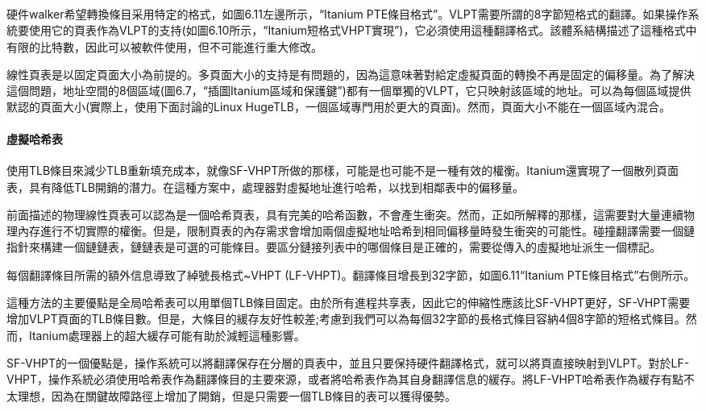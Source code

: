 
硬件walker希望轉換條目采用特定的格式，如圖6.11左邊所示，“Itanium PTE條目格式”。VLPT需要所謂的8字節短格式的翻譯。如果操作系統要使用它的頁表作為VLPT的支持(如圖6.10所示，“Itanium短格式VHPT實現”)，它必須使用這種翻譯格式。該體系結構描述了這種格式中有限的比特數，因此可以被軟件使用，但不可能進行重大修改。


線性頁表是以固定頁面大小為前提的。多頁面大小的支持是有問題的，因為這意味著對給定虛擬頁面的轉換不再是固定的偏移量。為了解決這個問題，地址空間的8個區域(圖6.7，“插圖Itanium區域和保護鍵”)都有一個單獨的VLPT，它只映射該區域的地址。可以為每個區域提供默認的頁面大小(實際上，使用下面討論的Linux HugeTLB，一個區域專門用於更大的頁面)。然而，頁面大小不能在一個區域內混合。

#### 虛擬哈希表

使用TLB條目來減少TLB重新填充成本，就像SF-VHPT所做的那樣，可能是也可能不是一種有效的權衡。Itanium還實現了一個散列頁面表，具有降低TLB開銷的潛力。在這種方案中，處理器對虛擬地址進行哈希，以找到相鄰表中的偏移量。


前面描述的物理線性頁表可以認為是一個哈希頁表，具有完美的哈希函數，不會產生衝突。然而，正如所解釋的那樣，這需要對大量連續物理內存進行不切實際的權衡。但是，限制頁表的內存需求會增加兩個虛擬地址哈希到相同偏移量時發生衝突的可能性。碰撞翻譯需要一個鏈指針來構建一個鏈鏈表，鏈鏈表是可選的可能條目。要區分鏈接列表中的哪個條目是正確的，需要從傳入的虛擬地址派生一個標記。


每個翻譯條目所需的額外信息導致了綽號長格式~VHPT (LF-VHPT)。翻譯條目增長到32字節，如圖6.11“Itanium PTE條目格式”右側所示。


這種方法的主要優點是全局哈希表可以用單個TLB條目固定。由於所有進程共享表，因此它的伸縮性應該比SF-VHPT更好，SF-VHPT需要增加VLPT頁面的TLB條目數。但是，大條目的緩存友好性較差;考慮到我們可以為每個32字節的長格式條目容納4個8字節的短格式條目。然而，Itanium處理器上的超大緩存可能有助於減輕這種影響。


SF-VHPT的一個優點是，操作系統可以將翻譯保存在分層的頁表中，並且只要保持硬件翻譯格式，就可以將頁直接映射到VLPT。對於LF-VHPT，操作系統必須使用哈希表作為翻譯條目的主要來源，或者將哈希表作為其自身翻譯信息的緩存。將LF-VHPT哈希表作為緩存有點不太理想，因為在關鍵故障路徑上增加了開銷，但是只需要一個TLB條目的表可以獲得優勢。